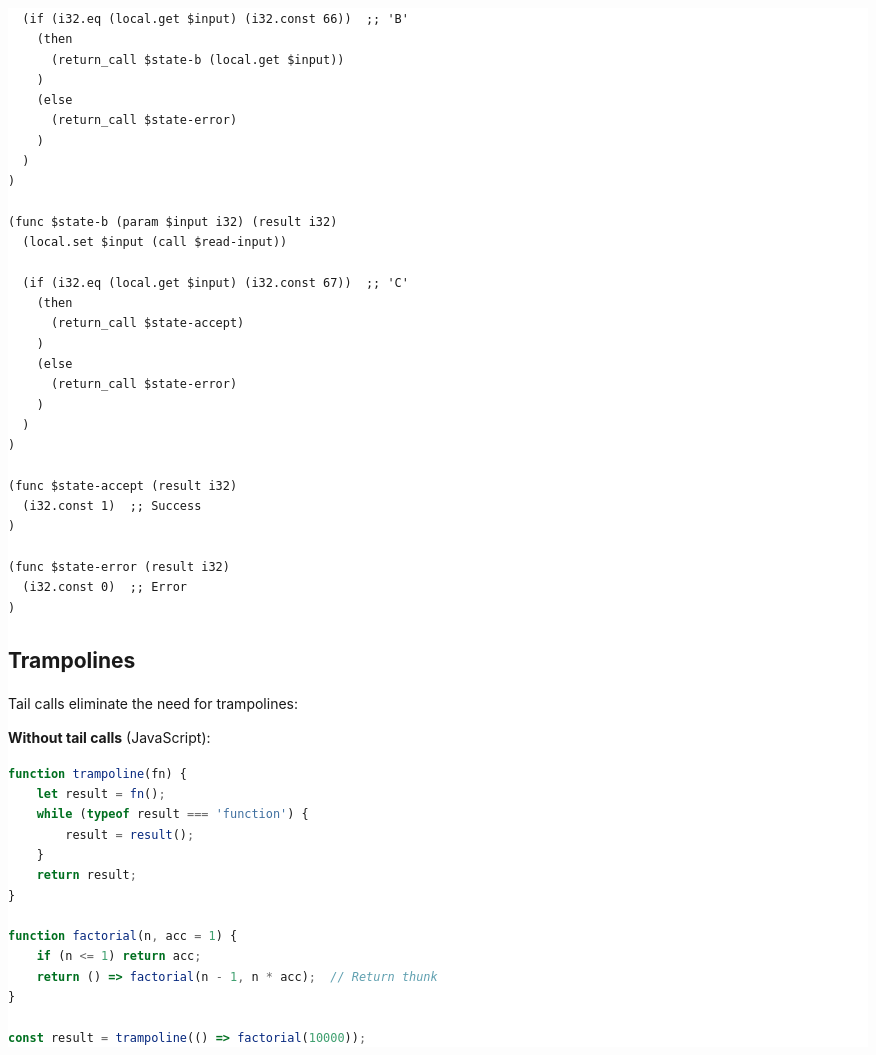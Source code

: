 ```wat
  (if (i32.eq (local.get $input) (i32.const 66))  ;; 'B'
    (then
      (return_call $state-b (local.get $input))
    )
    (else
      (return_call $state-error)
    )
  )
)

(func $state-b (param $input i32) (result i32)
  (local.set $input (call $read-input))

  (if (i32.eq (local.get $input) (i32.const 67))  ;; 'C'
    (then
      (return_call $state-accept)
    )
    (else
      (return_call $state-error)
    )
  )
)

(func $state-accept (result i32)
  (i32.const 1)  ;; Success
)

(func $state-error (result i32)
  (i32.const 0)  ;; Error
)
```

## Trampolines

Tail calls eliminate the need for trampolines:

**Without tail calls** (JavaScript):
```javascript
function trampoline(fn) {
    let result = fn();
    while (typeof result === 'function') {
        result = result();
    }
    return result;
}

function factorial(n, acc = 1) {
    if (n <= 1) return acc;
    return () => factorial(n - 1, n * acc);  // Return thunk
}

const result = trampoline(() => factorial(10000));
```

